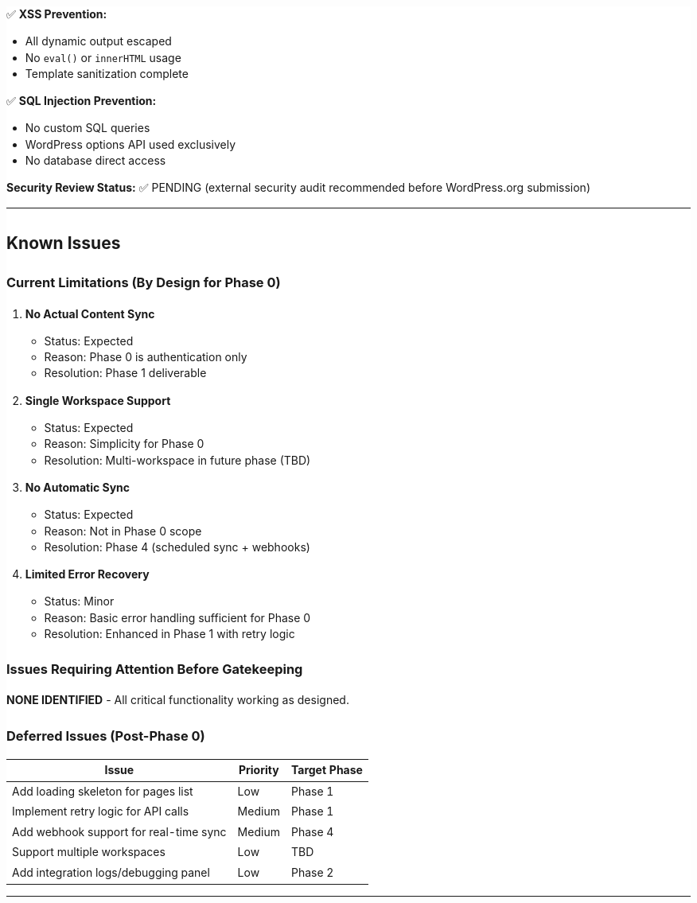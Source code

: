 ✅ **XSS Prevention:**

- All dynamic output escaped
- No `eval()` or `innerHTML` usage
- Template sanitization complete

✅ **SQL Injection Prevention:**

- No custom SQL queries
- WordPress options API used exclusively
- No database direct access

**Security Review Status:** ✅ PENDING (external security audit recommended before WordPress.org submission)

---

## Known Issues

### Current Limitations (By Design for Phase 0)

1. **No Actual Content Sync**
    - Status: Expected
    - Reason: Phase 0 is authentication only
    - Resolution: Phase 1 deliverable

2. **Single Workspace Support**
    - Status: Expected
    - Reason: Simplicity for Phase 0
    - Resolution: Multi-workspace in future phase (TBD)

3. **No Automatic Sync**
    - Status: Expected
    - Reason: Not in Phase 0 scope
    - Resolution: Phase 4 (scheduled sync + webhooks)

4. **Limited Error Recovery**
    - Status: Minor
    - Reason: Basic error handling sufficient for Phase 0
    - Resolution: Enhanced in Phase 1 with retry logic

### Issues Requiring Attention Before Gatekeeping

**NONE IDENTIFIED** - All critical functionality working as designed.

### Deferred Issues (Post-Phase 0)

| Issue                                  | Priority | Target Phase |
| -------------------------------------- | -------- | ------------ |
| Add loading skeleton for pages list    | Low      | Phase 1      |
| Implement retry logic for API calls    | Medium   | Phase 1      |
| Add webhook support for real-time sync | Medium   | Phase 4      |
| Support multiple workspaces            | Low      | TBD          |
| Add integration logs/debugging panel   | Low      | Phase 2      |

---